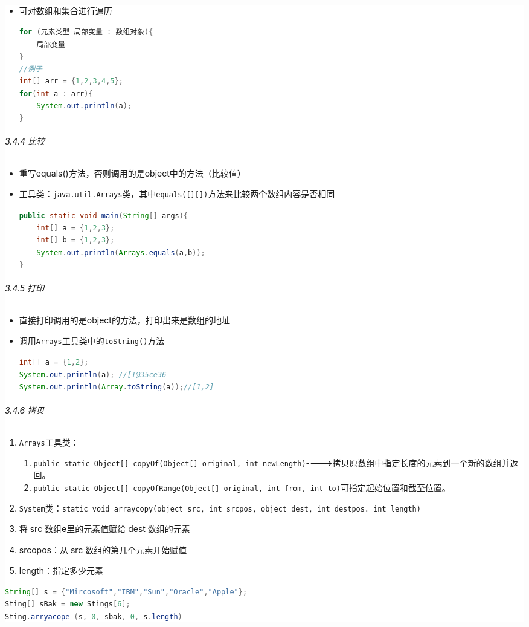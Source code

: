 + 可对数组和集合进行遍历

  ``` java
  for (元素类型 局部变量 : 数组对象){
      局部变量
  }
  //例子
  int[] arr = {1,2,3,4,5};
  for(int a : arr){
      System.out.println(a);
  }
  ```

###### 3.4.4 比较

+ 重写equals()方法，否则调用的是object中的方法（比较值）

+ 工具类：`java.util.Arrays`类，其中`equals([][])`方法来比较两个数组内容是否相同

  ```java
  public static void main(String[] args){
      int[] a = {1,2,3};
      int[] b = {1,2,3};
      System.out.println(Arrays.equals(a,b));
  }
  ```

###### 3.4.5 打印

+ 直接打印调用的是object的方法，打印出来是数组的地址

+ 调用`Arrays`工具类中的`toString()`方法

  ```java
  int[] a = {1,2};
  System.out.println(a); //[I@35ce36
  System.out.println(Array.toString(a));//[1,2]
  ```

###### 3.4.6 拷贝

1. `Arrays`工具类：

   1. `public static Object[] copyOf(Object[] original, int newLength)`---->拷贝原数组中指定长度的元素到一个新的数组并返回。
   2. `public static Object[] copyOfRange(Object[] original, int from, int to)`可指定起始位置和截至位置。

2. `System`类：`static void arraycopy(object src, int srcpos, object dest, int destpos. int length)`
1. 将 src 数组e里的元素值赋给 dest 数组的元素
   
2. srcopos：从 src 数组的第几个元素开始赋值
   
3. length：指定多少元素

  ```java
String[] s = {"Mircosoft","IBM","Sun","Oracle","Apple"};
Sting[] sBak = new Stings[6];
Sting.arryacope (s, 0, sbak, 0, s.length)
  ```

